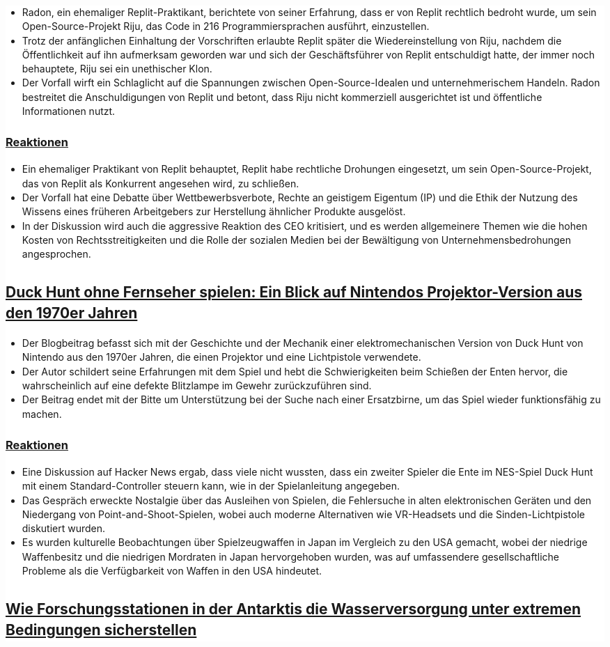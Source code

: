 - Radon, ein ehemaliger Replit-Praktikant, berichtete von seiner Erfahrung, dass er von Replit rechtlich bedroht wurde, um sein Open-Source-Projekt Riju, das Code in 216 Programmiersprachen ausführt, einzustellen.
- Trotz der anfänglichen Einhaltung der Vorschriften erlaubte Replit später die Wiedereinstellung von Riju, nachdem die Öffentlichkeit auf ihn aufmerksam geworden war und sich der Geschäftsführer von Replit entschuldigt hatte, der immer noch behauptete, Riju sei ein unethischer Klon.
- Der Vorfall wirft ein Schlaglicht auf die Spannungen zwischen Open-Source-Idealen und unternehmerischem Handeln. Radon bestreitet die Anschuldigungen von Replit und betont, dass Riju nicht kommerziell ausgerichtet ist und öffentliche Informationen nutzt.

### [Reaktionen](https://news.ycombinator.com/item?id=40615537)

- Ein ehemaliger Praktikant von Replit behauptet, Replit habe rechtliche Drohungen eingesetzt, um sein Open-Source-Projekt, das von Replit als Konkurrent angesehen wird, zu schließen.
- Der Vorfall hat eine Debatte über Wettbewerbsverbote, Rechte an geistigem Eigentum (IP) und die Ethik der Nutzung des Wissens eines früheren Arbeitgebers zur Herstellung ähnlicher Produkte ausgelöst.
- In der Diskussion wird auch die aggressive Reaktion des CEO kritisiert, und es werden allgemeinere Themen wie die hohen Kosten von Rechtsstreitigkeiten und die Rolle der sozialen Medien bei der Bewältigung von Unternehmensbedrohungen angesprochen.

## [Duck Hunt ohne Fernseher spielen: Ein Blick auf Nintendos Projektor-Version aus den 1970er Jahren](https://nicole.express/2024/no-screen-no-cpu-one-problem.html)

- Der Blogbeitrag befasst sich mit der Geschichte und der Mechanik einer elektromechanischen Version von Duck Hunt von Nintendo aus den 1970er Jahren, die einen Projektor und eine Lichtpistole verwendete.
- Der Autor schildert seine Erfahrungen mit dem Spiel und hebt die Schwierigkeiten beim Schießen der Enten hervor, die wahrscheinlich auf eine defekte Blitzlampe im Gewehr zurückzuführen sind.
- Der Beitrag endet mit der Bitte um Unterstützung bei der Suche nach einer Ersatzbirne, um das Spiel wieder funktionsfähig zu machen.

### [Reaktionen](https://news.ycombinator.com/item?id=40612387)

- Eine Diskussion auf Hacker News ergab, dass viele nicht wussten, dass ein zweiter Spieler die Ente im NES-Spiel Duck Hunt mit einem Standard-Controller steuern kann, wie in der Spielanleitung angegeben.
- Das Gespräch erweckte Nostalgie über das Ausleihen von Spielen, die Fehlersuche in alten elektronischen Geräten und den Niedergang von Point-and-Shoot-Spielen, wobei auch moderne Alternativen wie VR-Headsets und die Sinden-Lichtpistole diskutiert wurden.
- Es wurden kulturelle Beobachtungen über Spielzeugwaffen in Japan im Vergleich zu den USA gemacht, wobei der niedrige Waffenbesitz und die niedrigen Mordraten in Japan hervorgehoben wurden, was auf umfassendere gesellschaftliche Probleme als die Verfügbarkeit von Waffen in den USA hindeutet.

## [Wie Forschungsstationen in der Antarktis die Wasserversorgung unter extremen Bedingungen sicherstellen](https://brr.fyi/posts/south-pole-water-infrastructure)
